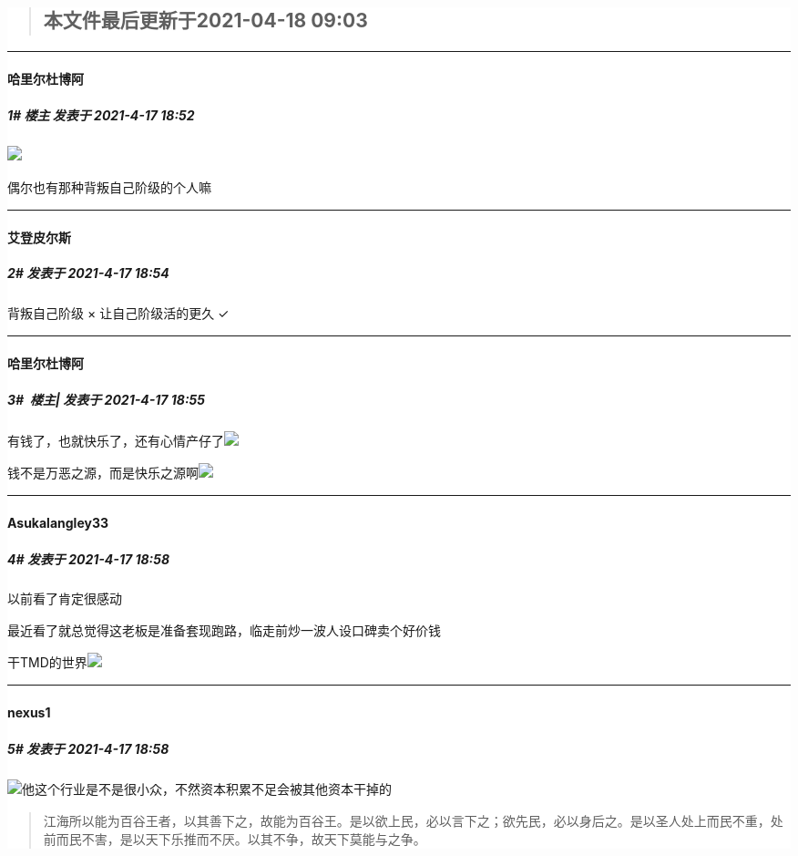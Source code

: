 > ## **本文件最后更新于2021-04-18 09:03** 



-----

####  哈里尔杜博阿  
##### 1#       楼主       发表于 2021-4-17 18:52


<img src="https://p.sda1.dev/1/34516a7f885c126e4bb0ea2731afcf11/IMG_CMP_125805125.jpeg" referrerpolicy="no-referrer">

偶尔也有那种背叛自己阶级的个人嘛


-----

####  艾登皮尔斯  
##### 2#       发表于 2021-4-17 18:54


背叛自己阶级 ×
让自己阶级活的更久 ✓


-----

####  哈里尔杜博阿  
##### 3#         楼主| 发表于 2021-4-17 18:55


有钱了，也就快乐了，还有心情产仔了<img src="https://static.saraba1st.com/image/smiley/face2017/002.png" referrerpolicy="no-referrer">

钱不是万恶之源，而是快乐之源啊<img src="https://static.saraba1st.com/image/smiley/face2017/007.png" referrerpolicy="no-referrer">


-----

####  Asukalangley33  
##### 4#       发表于 2021-4-17 18:58


以前看了肯定很感动

最近看了就总觉得这老板是准备套现跑路，临走前炒一波人设口碑卖个好价钱

干TMD的世界<img src="https://static.saraba1st.com/image/smiley/face2017/118.png" referrerpolicy="no-referrer">


-----

####  nexus1  
##### 5#       发表于 2021-4-17 18:58


<img src="https://static.saraba1st.com/image/smiley/face2017/001.png" referrerpolicy="no-referrer">他这个行业是不是很小众，不然资本积累不足会被其他资本干掉的 <blockquote>江海所以能为百谷王者，以其善下之，故能为百谷王。是以欲上民，必以言下之；欲先民，必以身后之。是以圣人处上而民不重，处前而民不害，是以天下乐推而不厌。以其不争，故天下莫能与之争。</blockquote>


